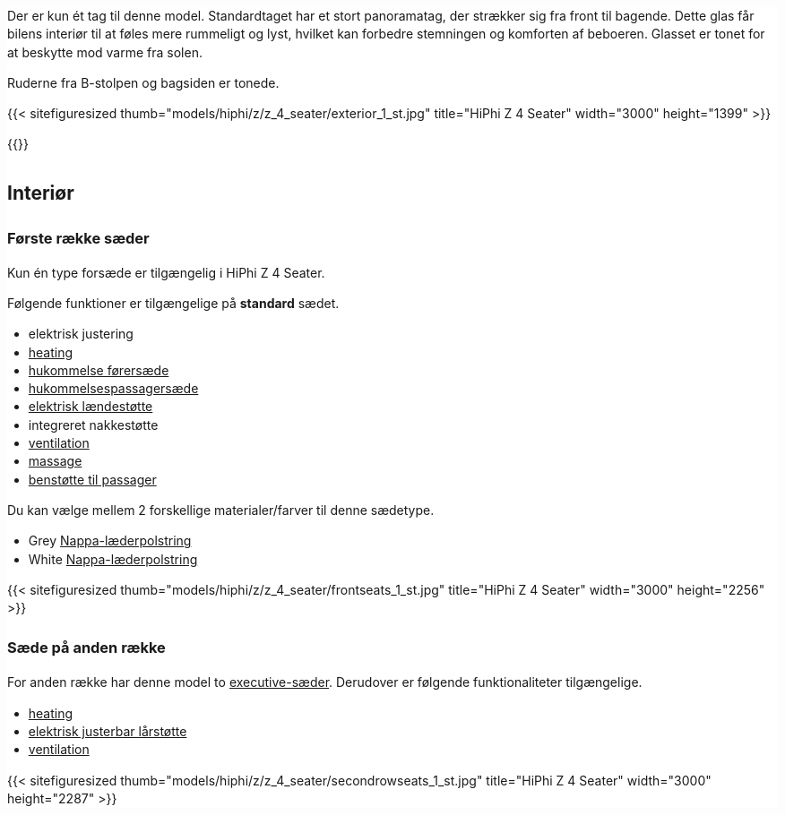 Der er kun ét tag til denne model. Standardtaget har et stort panoramatag, der strækker sig fra front til bagende. Dette glas får bilens interiør til at føles mere rummeligt og lyst, hvilket kan forbedre stemningen og komforten af beboeren. Glasset er tonet for at beskytte mod varme fra solen.

Ruderne fra B-stolpen og bagsiden er tonede.


{{< sitefiguresized thumb="models/hiphi/z/z_4_seater/exterior_1_st.jpg" title="HiPhi Z 4 Seater" width="3000" height="1399"  >}}


{{<evkxdisplayaddarticle />}}



## Interiør



### Første række sæder

Kun én type forsæde er tilgængelig i HiPhi Z 4 Seater.

Følgende funktioner er tilgængelige på **standard** sædet.

- elektrisk justering
- [heating](../../../../technology/seats/adjustment/#heating)
- [hukommelse førersæde](../../../../technology/seats/adjustment/#seat-memory)
- [hukommelsespassagersæde](../../../../technology/seats/adjustment/#seat-memory)
- [elektrisk lændestøtte](../../../../technology/seats/adjustment/#lumbar-support)
- integreret nakkestøtte
- [ventilation](../../../../technology/seats/adjustment/#ventilation)
- [massage](../../../../technology/seats/adjustment/#massage)
- [benstøtte til passager](../../../../technology/seats/adjustment/#leg-support)

Du kan vælge mellem 2 forskellige materialer/farver til denne sædetype.
- Grey [Nappa-læderpolstring](../../../../technology/seats/materials/#leather)
- White [Nappa-læderpolstring](../../../../technology/seats/materials/#leather)




{{< sitefiguresized thumb="models/hiphi/z/z_4_seater/frontseats_1_st.jpg" title="HiPhi Z 4 Seater" width="3000" height="2256"  >}}


### Sæde på anden række



For anden række har denne model to [executive-sæder](../../../../technology/seats/types/#twin-executive-sæder). Derudover er følgende funktionaliteter tilgængelige.

- [heating](../../../../technology/seats/adjustment/#heating)
- [elektrisk justerbar lårstøtte](../../../../technology/seats/adjustment/#thigh-support-adjustment)
- [ventilation](../../../../technology/seats/adjustment/#ventilation)


{{< sitefiguresized thumb="models/hiphi/z/z_4_seater/secondrowseats_1_st.jpg" title="HiPhi Z 4 Seater" width="3000" height="2287"  >}}
